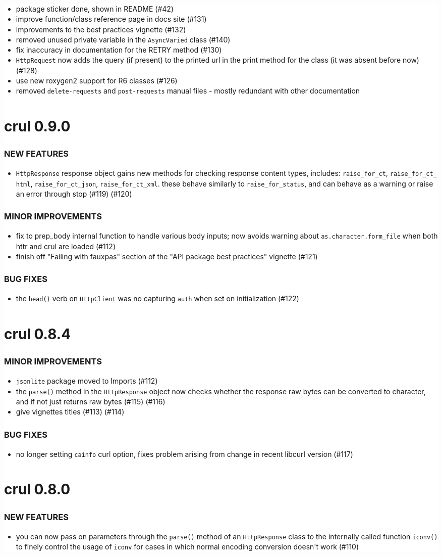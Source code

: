 * package sticker done, shown in README (#42)
* improve function/class reference page in docs site (#131)
* improvements to the best practices vignette (#132)
* removed unused private variable in the `AsyncVaried` class (#140)
* fix inaccuracy in documentation for the RETRY method (#130)
* `HttpRequest` now adds the query (if present) to the printed url in the print method for the class (it was absent before now) (#128)
* use new roxygen2 support for R6 classes (#126)
* removed `delete-requests` and `post-requests` manual files - mostly redundant with other documentation


crul 0.9.0
==========

### NEW FEATURES

* `HttpResponse` response object gains new methods for checking response content types, includes: `raise_for_ct`, `raise_for_ct_html`, `raise_for_ct_json`, `raise_for_ct_xml`. these behave similarly to `raise_for_status`, and can behave as a warning or raise an error through stop (#119) (#120)

### MINOR IMPROVEMENTS

* fix to prep_body internal function to handle various body inputs; now avoids warning about `as.character.form_file` when both httr and crul are loaded (#112)
* finish off "Failing with fauxpas" section of the "API package best practices" vignette (#121)

### BUG FIXES

* the `head()` verb on `HttpClient` was no capturing `auth` when set on initialization (#122)


crul 0.8.4
==========

### MINOR IMPROVEMENTS

* `jsonlite` package moved to Imports (#112)
* the `parse()` method in the `HttpResponse` object now checks whether the response raw bytes can be converted to character, and if not just returns raw bytes (#115) (#116)
* give vignettes titles (#113) (#114)

### BUG FIXES

* no longer setting `cainfo` curl option, fixes problem arising from change in recent libcurl version (#117)


crul 0.8.0
==========

### NEW FEATURES

* you can now pass on parameters through the `parse()` method of an `HttpResponse` class to the internally called function `iconv()` to finely control the usage of `iconv` for cases in which normal encoding conversion doesn't work  (#110)
